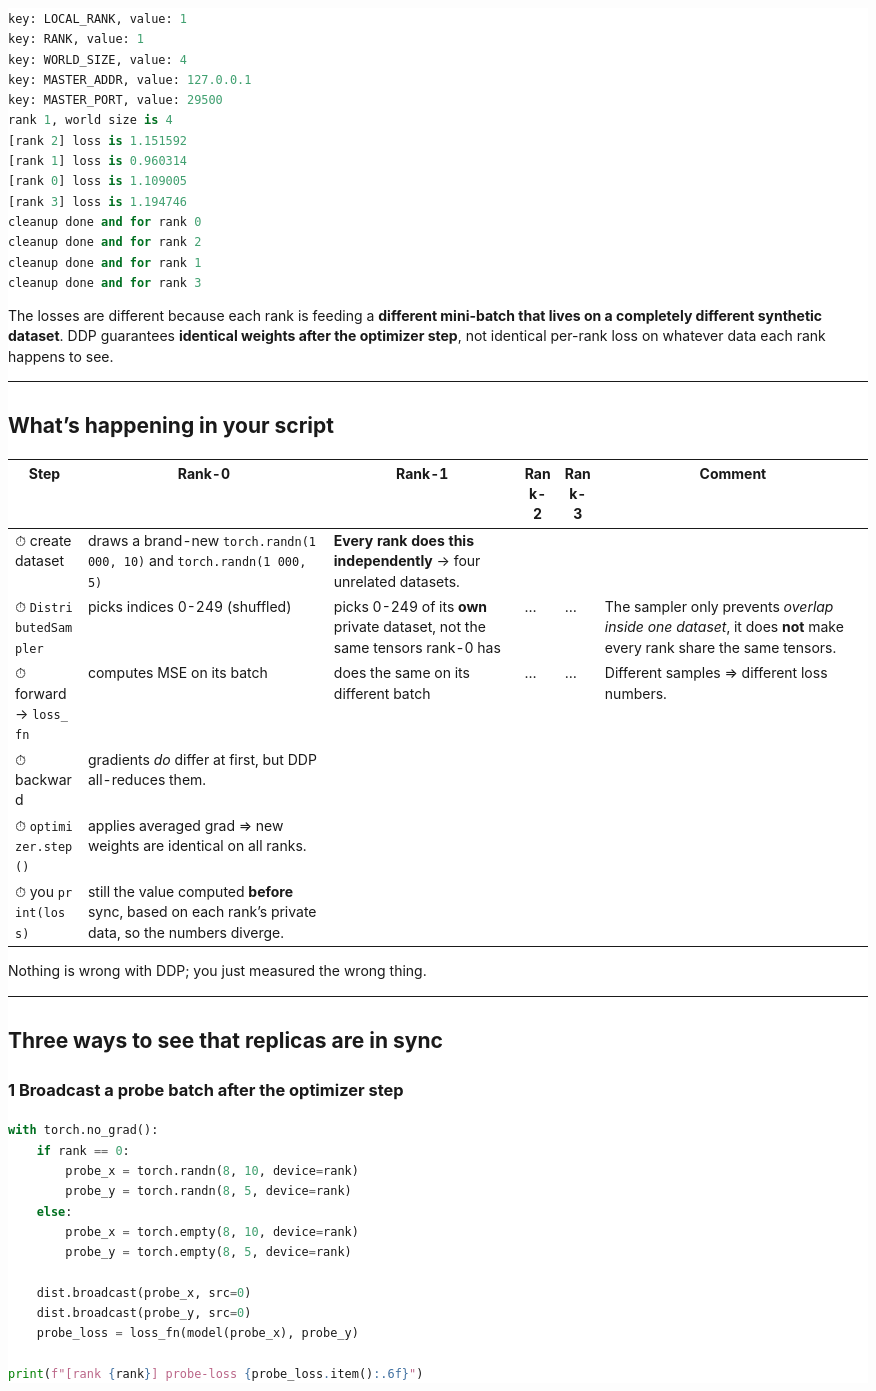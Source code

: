 ```python
key: LOCAL_RANK, value: 1
key: RANK, value: 1
key: WORLD_SIZE, value: 4
key: MASTER_ADDR, value: 127.0.0.1
key: MASTER_PORT, value: 29500
rank 1, world size is 4
[rank 2] loss is 1.151592
[rank 1] loss is 0.960314
[rank 0] loss is 1.109005
[rank 3] loss is 1.194746
cleanup done and for rank 0
cleanup done and for rank 2
cleanup done and for rank 1
cleanup done and for rank 3
```



The losses are different because each rank is feeding a **different mini-batch that lives on a completely different synthetic dataset**.
DDP guarantees **identical weights after the optimizer step**, not identical per-rank loss on whatever data each rank happens to see.

---

## What’s happening in your script

| Step                   | Rank-0                                                                                               | Rank-1                                                                      | Rank-2 | Rank-3 | Comment                                                                                                         |
| ---------------------- | ---------------------------------------------------------------------------------------------------- | --------------------------------------------------------------------------- | ------ | ------ | --------------------------------------------------------------------------------------------------------------- |
| ⏱ create dataset       | draws a brand-new `torch.randn(1 000, 10)` and `torch.randn(1 000, 5)`                               | **Every rank does this independently** → four unrelated datasets.           |        |        |                                                                                                                 |
| ⏱ `DistributedSampler` | picks indices 0-249 (shuffled)                                                                       | picks 0-249 of its **own** private dataset, not the same tensors rank-0 has | …      | …      | The sampler only prevents *overlap inside one dataset*, it does **not** make every rank share the same tensors. |
| ⏱ forward → `loss_fn`  | computes MSE on its batch                                                                            | does the same on its different batch                                        | …      | …      | Different samples ⇒ different loss numbers.                                                                     |
| ⏱ backward             | gradients *do* differ at first, but DDP all-reduces them.                                            |                                                                             |        |        |                                                                                                                 |
| ⏱ `optimizer.step()`   | applies averaged grad ⇒ new weights are identical on all ranks.                                      |                                                                             |        |        |                                                                                                                 |
| ⏱ you `print(loss)`    | still the value computed **before** sync, based on each rank’s private data, so the numbers diverge. |                                                                             |        |        |                                                                                                                 |

Nothing is wrong with DDP; you just measured the wrong thing.

---

## Three ways to **see** that replicas are in sync

### 1  Broadcast a probe batch after the optimizer step

```python
with torch.no_grad():
    if rank == 0:
        probe_x = torch.randn(8, 10, device=rank)
        probe_y = torch.randn(8, 5, device=rank)
    else:
        probe_x = torch.empty(8, 10, device=rank)
        probe_y = torch.empty(8, 5, device=rank)

    dist.broadcast(probe_x, src=0)
    dist.broadcast(probe_y, src=0)
    probe_loss = loss_fn(model(probe_x), probe_y)

print(f"[rank {rank}] probe-loss {probe_loss.item():.6f}")
```

